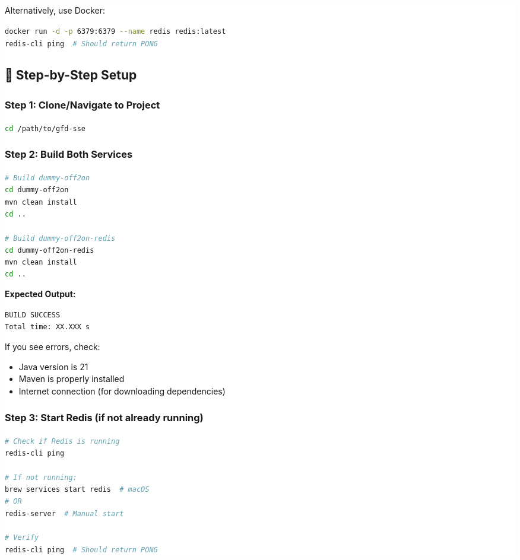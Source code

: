 Alternatively, use Docker:
```bash
docker run -d -p 6379:6379 --name redis redis:latest
redis-cli ping  # Should return PONG
```

## 🚀 Step-by-Step Setup

### Step 1: Clone/Navigate to Project

```bash
cd /path/to/gfd-sse
```

### Step 2: Build Both Services

```bash
# Build dummy-off2on
cd dummy-off2on
mvn clean install
cd ..

# Build dummy-off2on-redis
cd dummy-off2on-redis
mvn clean install
cd ..
```

**Expected Output:**
```
BUILD SUCCESS
Total time: XX.XXX s
```

If you see errors, check:
- Java version is 21
- Maven is properly installed
- Internet connection (for downloading dependencies)

### Step 3: Start Redis (if not already running)

```bash
# Check if Redis is running
redis-cli ping

# If not running:
brew services start redis  # macOS
# OR
redis-server  # Manual start

# Verify
redis-cli ping  # Should return PONG
```
